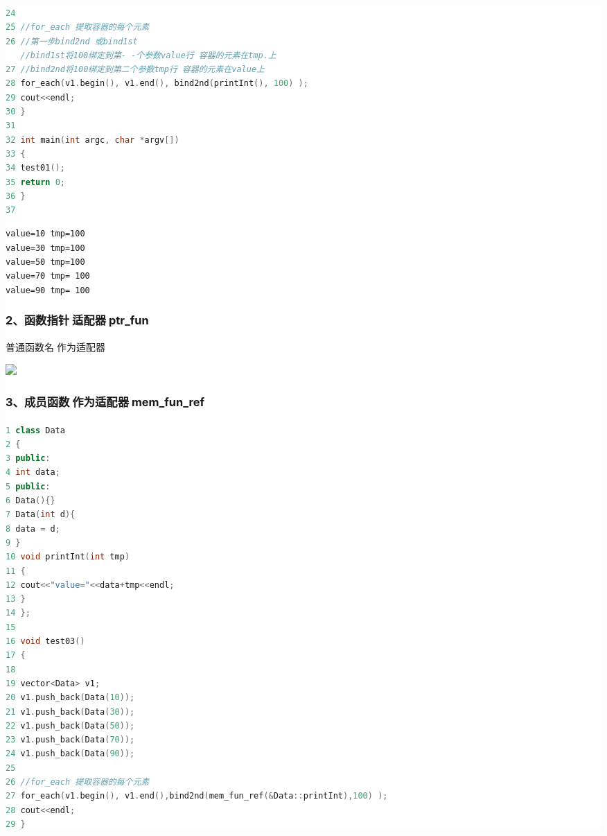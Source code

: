 ```cpp
24
25 //for_each 提取容器的每个元素
26 //第一步bind2nd 或bind1st
   //bind1st将100绑定到第- -个参数value行 容器的元素在tmp.上
27 //bind2nd将100绑定到第二个参数tmp行 容器的元素在value上
28 for_each(v1.begin(), v1.end(), bind2nd(printInt(), 100) );
29 cout<<endl;
30 }
31
32 int main(int argc, char *argv[])
33 {
34 test01();
35 return 0;
36 }
37
```

```
value=10 tmp=100
value=30 tmp=100
value=50 tmp=100
value=70 tmp= 100
value=90 tmp= 100
```

### 2、函数指针 适配器 ptr_fun

普通函数名 作为适配器

![](https://cdn.staticaly.com/gh/clint-sfy/blogcdn@master/img/c_plus/STL13.png)

### 3、成员函数 作为适配器 mem_fun_ref

```cpp
1 class Data
2 {
3 public:
4 int data;
5 public:
6 Data(){}
7 Data(int d){
8 data = d;
9 }
10 void printInt(int tmp)
11 {
12 cout<<"value="<<data+tmp<<endl;
13 }
14 };
15
16 void test03()
17 {
18
19 vector<Data> v1;
20 v1.push_back(Data(10));
21 v1.push_back(Data(30));
22 v1.push_back(Data(50));
23 v1.push_back(Data(70));
24 v1.push_back(Data(90));
25
26 //for_each 提取容器的每个元素
27 for_each(v1.begin(), v1.end(),bind2nd(mem_fun_ref(&Data::printInt),100) );
28 cout<<endl;
29 }
```
